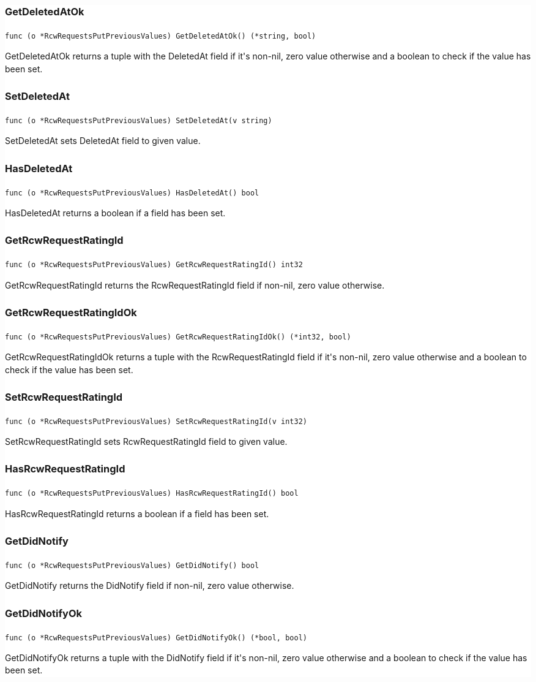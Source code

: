 ### GetDeletedAtOk

`func (o *RcwRequestsPutPreviousValues) GetDeletedAtOk() (*string, bool)`

GetDeletedAtOk returns a tuple with the DeletedAt field if it's non-nil, zero value otherwise
and a boolean to check if the value has been set.

### SetDeletedAt

`func (o *RcwRequestsPutPreviousValues) SetDeletedAt(v string)`

SetDeletedAt sets DeletedAt field to given value.

### HasDeletedAt

`func (o *RcwRequestsPutPreviousValues) HasDeletedAt() bool`

HasDeletedAt returns a boolean if a field has been set.

### GetRcwRequestRatingId

`func (o *RcwRequestsPutPreviousValues) GetRcwRequestRatingId() int32`

GetRcwRequestRatingId returns the RcwRequestRatingId field if non-nil, zero value otherwise.

### GetRcwRequestRatingIdOk

`func (o *RcwRequestsPutPreviousValues) GetRcwRequestRatingIdOk() (*int32, bool)`

GetRcwRequestRatingIdOk returns a tuple with the RcwRequestRatingId field if it's non-nil, zero value otherwise
and a boolean to check if the value has been set.

### SetRcwRequestRatingId

`func (o *RcwRequestsPutPreviousValues) SetRcwRequestRatingId(v int32)`

SetRcwRequestRatingId sets RcwRequestRatingId field to given value.

### HasRcwRequestRatingId

`func (o *RcwRequestsPutPreviousValues) HasRcwRequestRatingId() bool`

HasRcwRequestRatingId returns a boolean if a field has been set.

### GetDidNotify

`func (o *RcwRequestsPutPreviousValues) GetDidNotify() bool`

GetDidNotify returns the DidNotify field if non-nil, zero value otherwise.

### GetDidNotifyOk

`func (o *RcwRequestsPutPreviousValues) GetDidNotifyOk() (*bool, bool)`

GetDidNotifyOk returns a tuple with the DidNotify field if it's non-nil, zero value otherwise
and a boolean to check if the value has been set.
